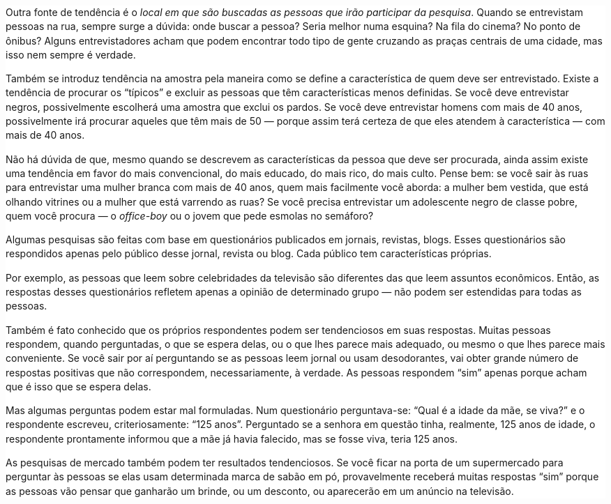 Outra fonte de tendência é o *local em que são buscadas as pessoas que
irão participar da pesquisa*. Quando se entrevistam pessoas na rua,
sempre surge a dúvida: onde buscar a pessoa? Seria melhor numa
esquina? Na fila do cinema? No ponto de ônibus? Alguns entrevistadores
acham que podem encontrar todo tipo de gente cruzando as praças
centrais de uma cidade, mas isso nem sempre é verdade.

Também se introduz tendência na amostra pela maneira como se define
a característica de quem deve ser entrevistado. Existe a tendência
de procurar os “típicos” e
excluir as pessoas que têm características menos definidas. Se você
deve entrevistar negros, possivelmente escolherá uma amostra que
exclui os pardos. Se você deve entrevistar homens com mais de 40 anos,
possivelmente irá procurar aqueles que têm mais de 50 — porque assim
terá certeza de que eles atendem à característica — com mais de 40
anos.

Não há dúvida de que, mesmo quando se descrevem as características da
pessoa que deve ser procurada, ainda assim existe uma tendência em
favor do mais convencional, do mais educado, do mais rico, do mais
culto. Pense bem: se você sair às ruas para entrevistar uma mulher
branca com mais de 40 anos, quem mais facilmente você aborda: a mulher
bem vestida, que está olhando vitrines ou a mulher que está varrendo
as ruas? Se você precisa entrevistar um adolescente negro de classe
pobre, quem você procura — o *office-boy* ou o jovem que pede esmolas
no semáforo?

Algumas pesquisas são feitas com base em questionários publicados em
jornais, revistas, blogs. Esses questionários são respondidos apenas
pelo público desse jornal, revista ou blog. Cada público tem
características próprias.

Por exemplo, as pessoas que leem sobre celebridades da televisão são
diferentes das que leem assuntos econômicos. Então, as respostas
desses questionários refletem apenas a opinião de determinado grupo
— não podem ser estendidas para todas as pessoas.

Também é fato conhecido que os próprios respondentes podem ser
tendenciosos em suas respostas. Muitas pessoas respondem, quando
perguntadas, o que se espera delas, ou o que lhes parece mais
adequado, ou mesmo o que lhes parece mais conveniente. Se você sair
por aí perguntando se as pessoas leem jornal ou usam desodorantes,
vai obter grande número de respostas positivas que não correspondem,
necessariamente, à verdade. As pessoas respondem “sim” apenas porque
acham que é isso que se espera delas.

Mas algumas perguntas podem estar mal formuladas. Num questionário
perguntava-se: “Qual é a idade da mãe, se viva?” e o respondente
escreveu, criteriosamente: “125 anos”. Perguntado se a senhora em
questão tinha, realmente, 125 anos de idade, o respondente
prontamente informou que a mãe já havia falecido, mas se fosse viva,
teria 125 anos.

As pesquisas de mercado também podem ter resultados tendenciosos. Se
você ficar na porta de um supermercado para perguntar às pessoas se
elas usam determinada marca de sabão em pó, provavelmente receberá
muitas respostas “sim” porque as pessoas vão pensar que ganharão um
brinde, ou um desconto, ou aparecerão em um anúncio na televisão.
